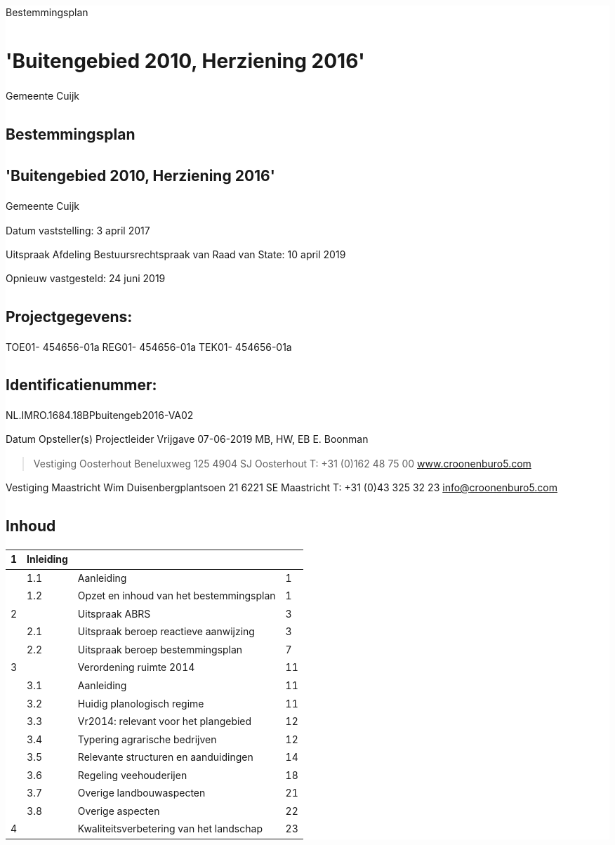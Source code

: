 Bestemmingsplan

# 'Buitengebied 2010, Herziening 2016'

Gemeente Cuijk

## Bestemmingsplan

## 'Buitengebied 2010, Herziening 2016'

Gemeente Cuijk

Datum vaststelling: 3 april 2017

Uitspraak Afdeling Bestuursrechtspraak van Raad van State: 10 april 2019

Opnieuw vastgesteld: 24 juni 2019

## Projectgegevens:

TOE01- 454656-01a REG01- 454656-01a TEK01- 454656-01a

## Identificatienummer:

NL.IMRO.1684.18BPbuitengeb2016-VA02

Datum Opsteller(s) Projectleider Vrijgave 07-06-2019 MB, HW, EB E. Boonman

> Vestiging Oosterhout Beneluxweg 125 4904 SJ Oosterhout T: +31 (0)162 48 75 00 www.croonenburo5.com

Vestiging Maastricht Wim Duisenbergplantsoen 21 6221 SE Maastricht T: +31 (0)43 325 32 23 info@croonenburo5.com

## Inhoud

| 1 | Inleiding    |                                                    |    |
|---|--------------|----------------------------------------------------|----|
|   | 1.1          | Aanleiding                                         | 1  |
|   | 1.2          | Opzet en inhoud van het bestemmingsplan            | 1  |
| 2 |              | Uitspraak ABRS                                     | 3  |
|   | 2.1          | Uitspraak beroep reactieve aanwijzing              | 3  |
|   | 2.2          | Uitspraak beroep bestemmingsplan                   | 7  |
| 3 |              | Verordening ruimte 2014                            | 11 |
|   | 3.1          | Aanleiding                                         | 11 |
|   | 3.2          | Huidig planologisch regime                         | 11 |
|   | 3.3          | Vr2014: relevant voor het plangebied               | 12 |
|   | 3.4          | Typering agrarische bedrijven                      | 12 |
|   | 3.5          | Relevante structuren en aanduidingen               | 14 |
|   | 3.6          | Regeling veehouderijen                             | 18 |
|   | 3.7          | Overige landbouwaspecten                           | 21 |
|   | 3.8          | Overige aspecten                                   | 22 |
| 4 |              | Kwaliteitsverbetering van het landschap            | 23 |